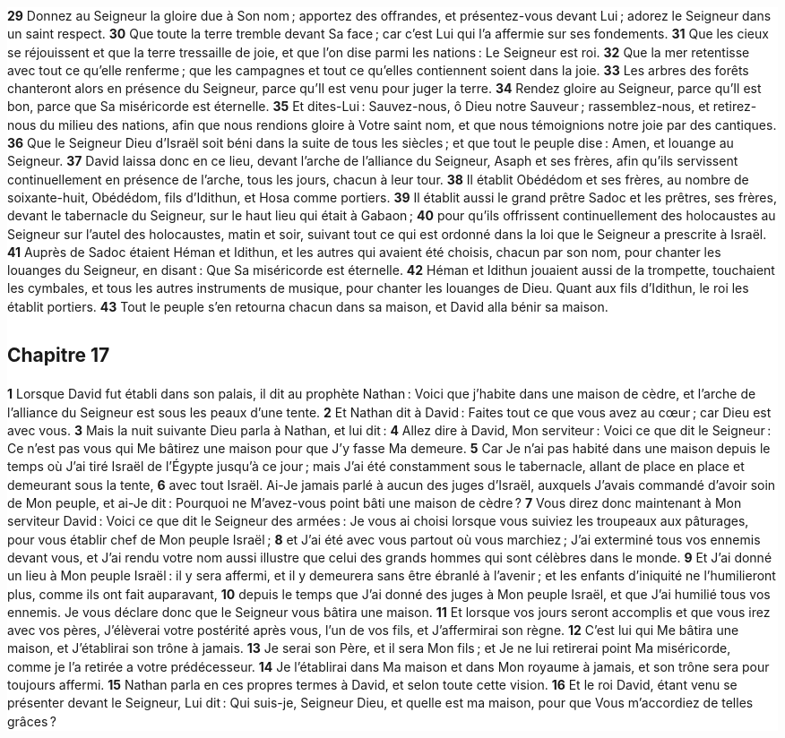 **29** Donnez au Seigneur la gloire due à Son nom ; apportez des offrandes, et présentez-vous devant Lui ; adorez le Seigneur dans un saint respect.
**30** Que toute la terre tremble devant Sa face ; car c’est Lui qui l’a affermie sur ses fondements.
**31** Que les cieux se réjouissent et que la terre tressaille de joie, et que l’on dise parmi les nations : Le Seigneur est roi.
**32** Que la mer retentisse avec tout ce qu’elle renferme ; que les campagnes et tout ce qu’elles contiennent soient dans la joie.
**33** Les arbres des forêts chanteront alors en présence du Seigneur, parce qu’Il est venu pour juger la terre.
**34** Rendez gloire au Seigneur, parce qu’Il est bon, parce que Sa miséricorde est éternelle.
**35** Et dites-Lui : Sauvez-nous, ô Dieu notre Sauveur ; rassemblez-nous, et retirez-nous du milieu des nations, afin que nous rendions gloire à Votre saint nom, et que nous témoignions notre joie par des cantiques.
**36** Que le Seigneur Dieu d’Israël soit béni dans la suite de tous les siècles ; et que tout le peuple dise : Amen, et louange au Seigneur.
**37** David laissa donc en ce lieu, devant l’arche de l’alliance du Seigneur, Asaph et ses frères, afin qu’ils servissent continuellement en présence de l’arche, tous les jours, chacun à leur tour.
**38** Il établit Obédédom et ses frères, au nombre de soixante-huit, Obédédom, fils d’Idithun, et Hosa comme portiers.
**39** Il établit aussi le grand prêtre Sadoc et les prêtres, ses frères, devant le tabernacle du Seigneur, sur le haut lieu qui était à Gabaon ;
**40** pour qu’ils offrissent continuellement des holocaustes au Seigneur sur l’autel des holocaustes, matin et soir, suivant tout ce qui est ordonné dans la loi que le Seigneur a prescrite à Israël.
**41** Auprès de Sadoc étaient Héman et Idithun, et les autres qui avaient été choisis, chacun par son nom, pour chanter les louanges du Seigneur, en disant : Que Sa miséricorde est éternelle.
**42** Héman et Idithun jouaient aussi de la trompette, touchaient les cymbales, et tous les autres instruments de musique, pour chanter les louanges de Dieu. Quant aux fils d’Idithun, le roi les établit portiers.
**43** Tout le peuple s’en retourna chacun dans sa maison, et David alla bénir sa maison.

## Chapitre 17

**1** Lorsque David fut établi dans son palais, il dit au prophète Nathan : Voici que j’habite dans une maison de cèdre, et l’arche de l’alliance du Seigneur est sous les peaux d’une tente.
**2** Et Nathan dit à David : Faites tout ce que vous avez au cœur ; car Dieu est avec vous.
**3** Mais la nuit suivante Dieu parla à Nathan, et lui dit :
**4** Allez dire à David, Mon serviteur : Voici ce que dit le Seigneur : Ce n’est pas vous qui Me bâtirez une maison pour que J’y fasse Ma demeure.
**5** Car Je n’ai pas habité dans une maison depuis le temps où J’ai tiré Israël de l’Égypte jusqu’à ce jour ; mais J’ai été constamment sous le tabernacle, allant de place en place et demeurant sous la tente,
**6** avec tout Israël. Ai-Je jamais parlé à aucun des juges d’Israël, auxquels J’avais commandé d’avoir soin de Mon peuple, et ai-Je dit : Pourquoi ne M’avez-vous point bâti une maison de cèdre ?
**7** Vous direz donc maintenant à Mon serviteur David : Voici ce que dit le Seigneur des armées : Je vous ai choisi lorsque vous suiviez les troupeaux aux pâturages, pour vous établir chef de Mon peuple Israël ;
**8** et J’ai été avec vous partout où vous marchiez ; J’ai exterminé tous vos ennemis devant vous, et J’ai rendu votre nom aussi illustre que celui des grands hommes qui sont célèbres dans le monde.
**9** Et J’ai donné un lieu à Mon peuple Israël : il y sera affermi, et il y demeurera sans être ébranlé à l’avenir ; et les enfants d’iniquité ne l’humilieront plus, comme ils ont fait auparavant,
**10** depuis le temps que J’ai donné des juges à Mon peuple Israël, et que J’ai humilié tous vos ennemis. Je vous déclare donc que le Seigneur vous bâtira une maison.
**11** Et lorsque vos jours seront accomplis et que vous irez avec vos pères, J’élèverai votre postérité après vous, l’un de vos fils, et J’affermirai son règne.
**12** C’est lui qui Me bâtira une maison, et J’établirai son trône à jamais.
**13** Je serai son Père, et il sera Mon fils ; et Je ne lui retirerai point Ma miséricorde, comme je l’a retirée a votre prédécesseur.
**14** Je l’établirai dans Ma maison et dans Mon royaume à jamais, et son trône sera pour toujours affermi.
**15** Nathan parla en ces propres termes à David, et selon toute cette vision.
**16** Et le roi David, étant venu se présenter devant le Seigneur, Lui dit : Qui suis-je, Seigneur Dieu, et quelle est ma maison, pour que Vous m’accordiez de telles grâces ?